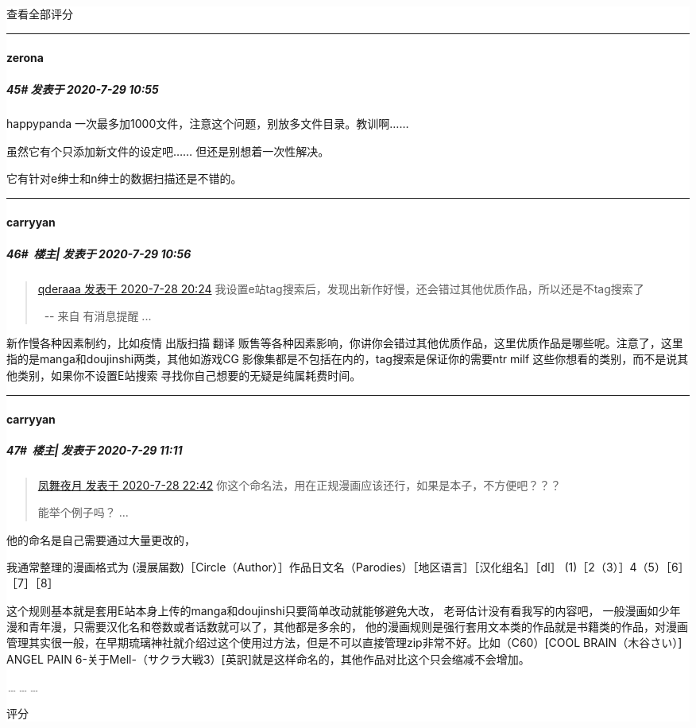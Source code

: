 
查看全部评分


-----

####  zerona  
##### 45#       发表于 2020-7-29 10:55


happypanda 一次最多加1000文件，注意这个问题，别放多文件目录。教训啊…… 

虽然它有个只添加新文件的设定吧…… 但还是别想着一次性解决。

它有针对e绅士和n绅士的数据扫描还是不错的。


-----

####  carryyan  
##### 46#         楼主| 发表于 2020-7-29 10:56


<blockquote><a href="httphttps://bbs.saraba1st.com/2b/forum.php?mod=redirect&amp;goto=findpost&amp;pid=48242405&amp;ptid=1951068" target="_blank">qderaaa 发表于 2020-7-28 20:24</a>
我设置e站tag搜索后，发现出新作好慢，还会错过其他优质作品，所以还是不tag搜索了

  -- 来自 有消息提醒 ...</blockquote>
新作慢各种因素制约，比如疫情 出版扫描 翻译 贩售等各种因素影响，你讲你会错过其他优质作品，这里优质作品是哪些呢。注意了，这里指的是manga和doujinshi两类，其他如游戏CG 影像集都是不包括在内的，tag搜索是保证你的需要ntr milf 这些你想看的类别，而不是说其他类别，如果你不设置E站搜索 寻找你自己想要的无疑是纯属耗费时间。


-----

####  carryyan  
##### 47#         楼主| 发表于 2020-7-29 11:11


<blockquote><a href="httphttps://bbs.saraba1st.com/2b/forum.php?mod=redirect&amp;goto=findpost&amp;pid=48243535&amp;ptid=1951068" target="_blank">凤舞夜月 发表于 2020-7-28 22:42</a>
你这个命名法，用在正规漫画应该还行，如果是本子，不方便吧？？？

能举个例子吗？ ...</blockquote>
他的命名是自己需要通过大量更改的，

我通常整理的漫画格式为
(漫展届数)［Circle（Author）］作品日文名（Parodies）［地区语言］［汉化组名］［dl］
(1)［2（3）］4（5）［6］［7］［8］

这个规则基本就是套用E站本身上传的manga和doujinshi只要简单改动就能够避免大改，
老哥估计没有看我写的内容吧，
一般漫画如少年漫和青年漫，只需要汉化名和卷数或者话数就可以了，其他都是多余的，
他的漫画规则是强行套用文本类的作品就是书籍类的作品，对漫画管理其实很一般，在早期琉璃神社就介绍过这个使用过方法，但是不可以直接管理zip非常不好。比如（C60）[COOL BRAIN（木谷さい）] ANGEL PAIN 6-关于Mell-（サクラ大戦3）[英訳]就是这样命名的，其他作品对比这个只会缩减不会增加。


﹍﹍﹍

评分
